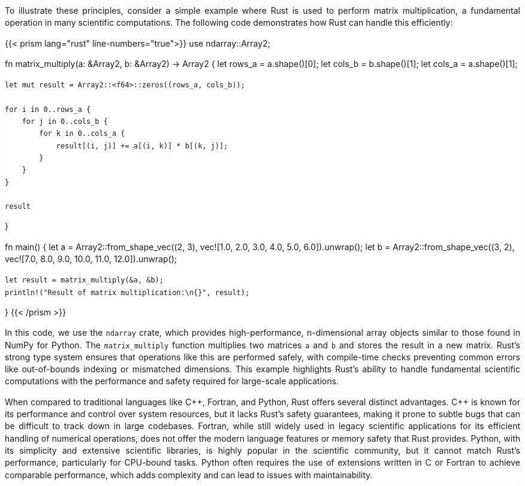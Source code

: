 <p style="text-align: justify;">
To illustrate these principles, consider a simple example where Rust is used to perform matrix multiplication, a fundamental operation in many scientific computations. The following code demonstrates how Rust can handle this efficiently:
</p>

{{< prism lang="rust" line-numbers="true">}}
use ndarray::Array2;

fn matrix_multiply(a: &Array2<f64>, b: &Array2<f64>) -> Array2<f64> {
    let rows_a = a.shape()[0];
    let cols_b = b.shape()[1];
    let cols_a = a.shape()[1];

    let mut result = Array2::<f64>::zeros((rows_a, cols_b));

    for i in 0..rows_a {
        for j in 0..cols_b {
            for k in 0..cols_a {
                result[(i, j)] += a[(i, k)] * b[(k, j)];
            }
        }
    }

    result
}

fn main() {
    let a = Array2::from_shape_vec((2, 3), vec![1.0, 2.0, 3.0, 4.0, 5.0, 6.0]).unwrap();
    let b = Array2::from_shape_vec((3, 2), vec![7.0, 8.0, 9.0, 10.0, 11.0, 12.0]).unwrap();

    let result = matrix_multiply(&a, &b);
    println!("Result of matrix multiplication:\n{}", result);
}
{{< /prism >}}
<p style="text-align: justify;">
In this code, we use the <code>ndarray</code> crate, which provides high-performance, n-dimensional array objects similar to those found in NumPy for Python. The <code>matrix_multiply</code> function multiplies two matrices <code>a</code> and <code>b</code> and stores the result in a new matrix. Rust’s strong type system ensures that operations like this are performed safely, with compile-time checks preventing common errors like out-of-bounds indexing or mismatched dimensions. This example highlights Rust’s ability to handle fundamental scientific computations with the performance and safety required for large-scale applications.
</p>

<p style="text-align: justify;">
When compared to traditional languages like C++, Fortran, and Python, Rust offers several distinct advantages. C++ is known for its performance and control over system resources, but it lacks Rust’s safety guarantees, making it prone to subtle bugs that can be difficult to track down in large codebases. Fortran, while still widely used in legacy scientific applications for its efficient handling of numerical operations, does not offer the modern language features or memory safety that Rust provides. Python, with its simplicity and extensive scientific libraries, is highly popular in the scientific community, but it cannot match Rust’s performance, particularly for CPU-bound tasks. Python often requires the use of extensions written in C or Fortran to achieve comparable performance, which adds complexity and can lead to issues with maintainability.
</p>
